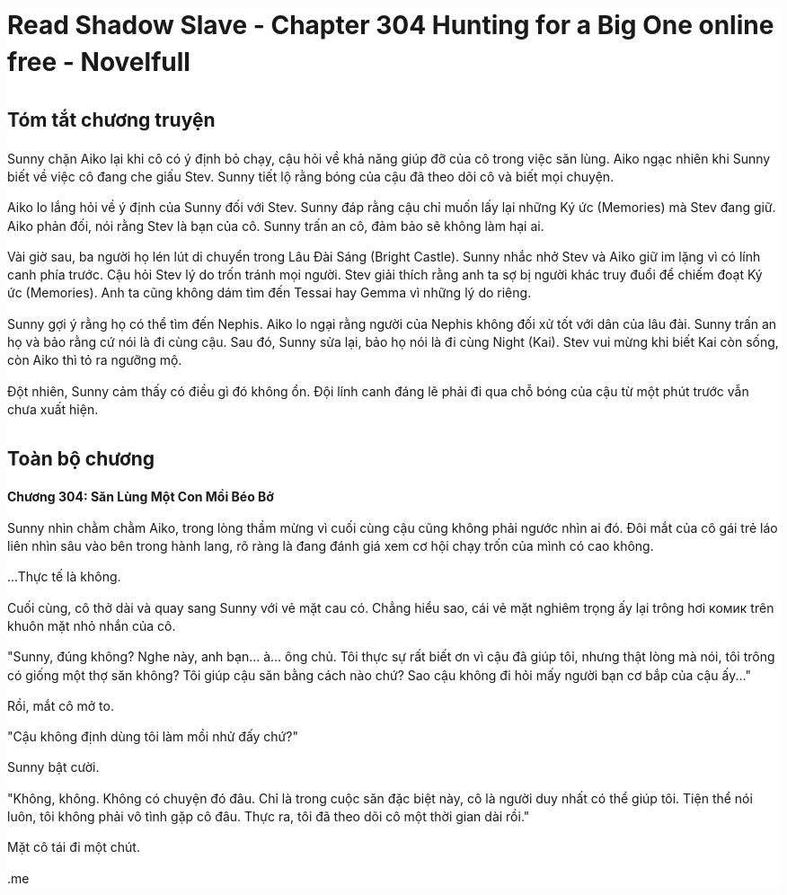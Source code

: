 # Read Shadow Slave - Chapter 304 Hunting for a Big One online free - Novelfull

## Tóm tắt chương truyện

Sunny chặn Aiko lại khi cô có ý định bỏ chạy, cậu hỏi về khả năng giúp đỡ của cô trong việc săn lùng. Aiko ngạc nhiên khi Sunny biết về việc cô đang che giấu Stev. Sunny tiết lộ rằng bóng của cậu đã theo dõi cô và biết mọi chuyện.

Aiko lo lắng hỏi về ý định của Sunny đối với Stev. Sunny đáp rằng cậu chỉ muốn lấy lại những Ký ức (Memories) mà Stev đang giữ. Aiko phản đối, nói rằng Stev là bạn của cô. Sunny trấn an cô, đảm bảo sẽ không làm hại ai.

Vài giờ sau, ba người họ lén lút di chuyển trong Lâu Đài Sáng (Bright Castle). Sunny nhắc nhở Stev và Aiko giữ im lặng vì có lính canh phía trước. Cậu hỏi Stev lý do trốn tránh mọi người. Stev giải thích rằng anh ta sợ bị người khác truy đuổi để chiếm đoạt Ký ức (Memories). Anh ta cũng không dám tìm đến Tessai hay Gemma vì những lý do riêng.

Sunny gợi ý rằng họ có thể tìm đến Nephis. Aiko lo ngại rằng người của Nephis không đối xử tốt với dân của lâu đài. Sunny trấn an họ và bảo rằng cứ nói là đi cùng cậu. Sau đó, Sunny sửa lại, bảo họ nói là đi cùng Night (Kai). Stev vui mừng khi biết Kai còn sống, còn Aiko thì tỏ ra ngưỡng mộ.

Đột nhiên, Sunny cảm thấy có điều gì đó không ổn. Đội lính canh đáng lẽ phải đi qua chỗ bóng của cậu từ một phút trước vẫn chưa xuất hiện.

## Toàn bộ chương

**Chương 304: Săn Lùng Một Con Mồi Béo Bở**

Sunny nhìn chằm chằm Aiko, trong lòng thầm mừng vì cuối cùng cậu cũng không phải ngước nhìn ai đó. Đôi mắt của cô gái trẻ láo liên nhìn sâu vào bên trong hành lang, rõ ràng là đang đánh giá xem cơ hội chạy trốn của mình có cao không.

...Thực tế là không.

Cuối cùng, cô thở dài và quay sang Sunny với vẻ mặt cau có. Chẳng hiểu sao, cái vẻ mặt nghiêm trọng ấy lại trông hơi комик trên khuôn mặt nhỏ nhắn của cô.

"Sunny, đúng không? Nghe này, anh bạn... à... ông chủ. Tôi thực sự rất biết ơn vì cậu đã giúp tôi, nhưng thật lòng mà nói, tôi trông có giống một thợ săn không? Tôi giúp cậu săn bằng cách nào chứ? Sao cậu không đi hỏi mấy người bạn cơ bắp của cậu ấy..."

Rồi, mắt cô mở to.

"Cậu không định dùng tôi làm mồi nhử đấy chứ?"

Sunny bật cười.

"Không, không. Không có chuyện đó đâu. Chỉ là trong cuộc săn đặc biệt này, cô là người duy nhất có thể giúp tôi. Tiện thể nói luôn, tôi không phải vô tình gặp cô đâu. Thực ra, tôi đã theo dõi cô một thời gian dài rồi."

Mặt cô tái đi một chút.

.me

